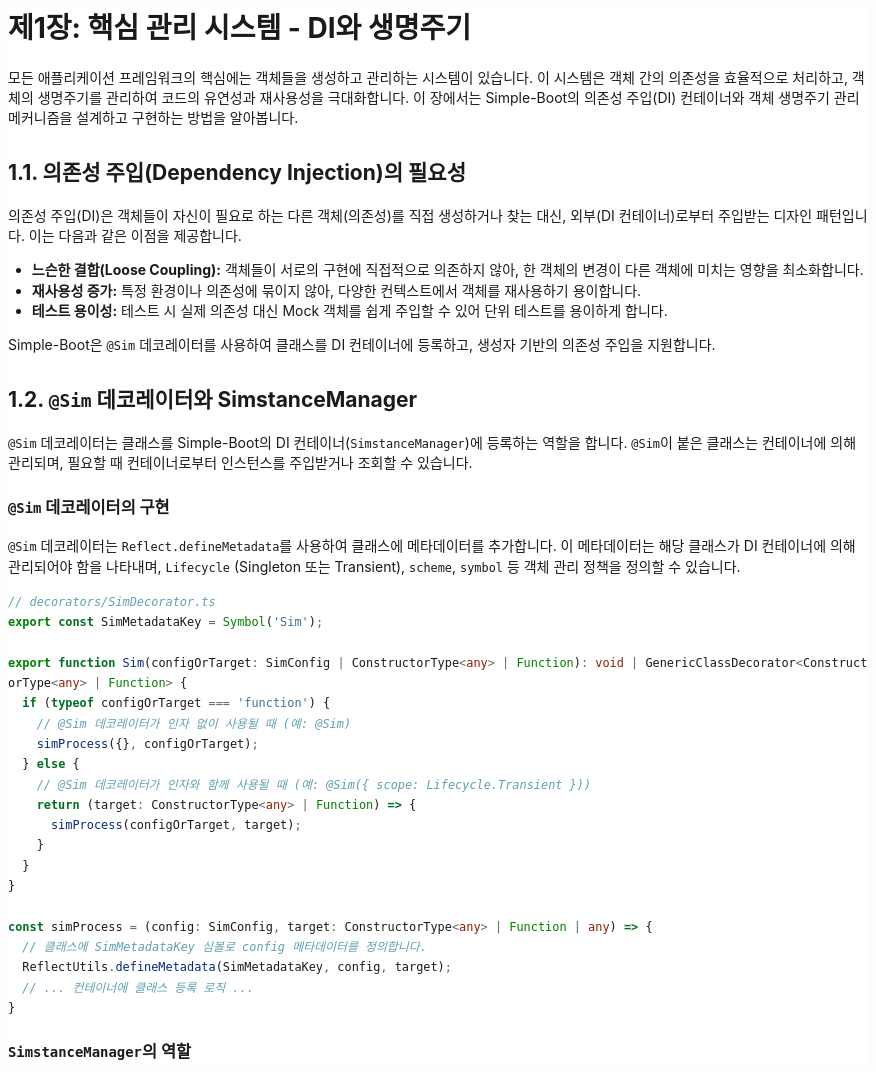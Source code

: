 # 제1장: 핵심 관리 시스템 - DI와 생명주기

모든 애플리케이션 프레임워크의 핵심에는 객체들을 생성하고 관리하는 시스템이 있습니다. 이 시스템은 객체 간의 의존성을 효율적으로 처리하고, 객체의 생명주기를 관리하여 코드의 유연성과 재사용성을 극대화합니다. 이 장에서는 Simple-Boot의 의존성 주입(DI) 컨테이너와 객체 생명주기 관리 메커니즘을 설계하고 구현하는 방법을 알아봅니다.

## 1.1. 의존성 주입(Dependency Injection)의 필요성

의존성 주입(DI)은 객체들이 자신이 필요로 하는 다른 객체(의존성)를 직접 생성하거나 찾는 대신, 외부(DI 컨테이너)로부터 주입받는 디자인 패턴입니다. 이는 다음과 같은 이점을 제공합니다.

-   **느슨한 결합(Loose Coupling):** 객체들이 서로의 구현에 직접적으로 의존하지 않아, 한 객체의 변경이 다른 객체에 미치는 영향을 최소화합니다.
-   **재사용성 증가:** 특정 환경이나 의존성에 묶이지 않아, 다양한 컨텍스트에서 객체를 재사용하기 용이합니다.
-   **테스트 용이성:** 테스트 시 실제 의존성 대신 Mock 객체를 쉽게 주입할 수 있어 단위 테스트를 용이하게 합니다.

Simple-Boot은 `@Sim` 데코레이터를 사용하여 클래스를 DI 컨테이너에 등록하고, 생성자 기반의 의존성 주입을 지원합니다.

## 1.2. `@Sim` 데코레이터와 SimstanceManager

`@Sim` 데코레이터는 클래스를 Simple-Boot의 DI 컨테이너(`SimstanceManager`)에 등록하는 역할을 합니다. `@Sim`이 붙은 클래스는 컨테이너에 의해 관리되며, 필요할 때 컨테이너로부터 인스턴스를 주입받거나 조회할 수 있습니다.

### `@Sim` 데코레이터의 구현

`@Sim` 데코레이터는 `Reflect.defineMetadata`를 사용하여 클래스에 메타데이터를 추가합니다. 이 메타데이터는 해당 클래스가 DI 컨테이너에 의해 관리되어야 함을 나타내며, `Lifecycle` (Singleton 또는 Transient), `scheme`, `symbol` 등 객체 관리 정책을 정의할 수 있습니다.

```typescript
// decorators/SimDecorator.ts
export const SimMetadataKey = Symbol('Sim');

export function Sim(configOrTarget: SimConfig | ConstructorType<any> | Function): void | GenericClassDecorator<ConstructorType<any> | Function> {
  if (typeof configOrTarget === 'function') {
    // @Sim 데코레이터가 인자 없이 사용될 때 (예: @Sim)
    simProcess({}, configOrTarget);
  } else {
    // @Sim 데코레이터가 인자와 함께 사용될 때 (예: @Sim({ scope: Lifecycle.Transient }))
    return (target: ConstructorType<any> | Function) => {
      simProcess(configOrTarget, target);
    }
  }
}

const simProcess = (config: SimConfig, target: ConstructorType<any> | Function | any) => {
  // 클래스에 SimMetadataKey 심볼로 config 메타데이터를 정의합니다.
  ReflectUtils.defineMetadata(SimMetadataKey, config, target);
  // ... 컨테이너에 클래스 등록 로직 ...
}
```

### `SimstanceManager`의 역할
